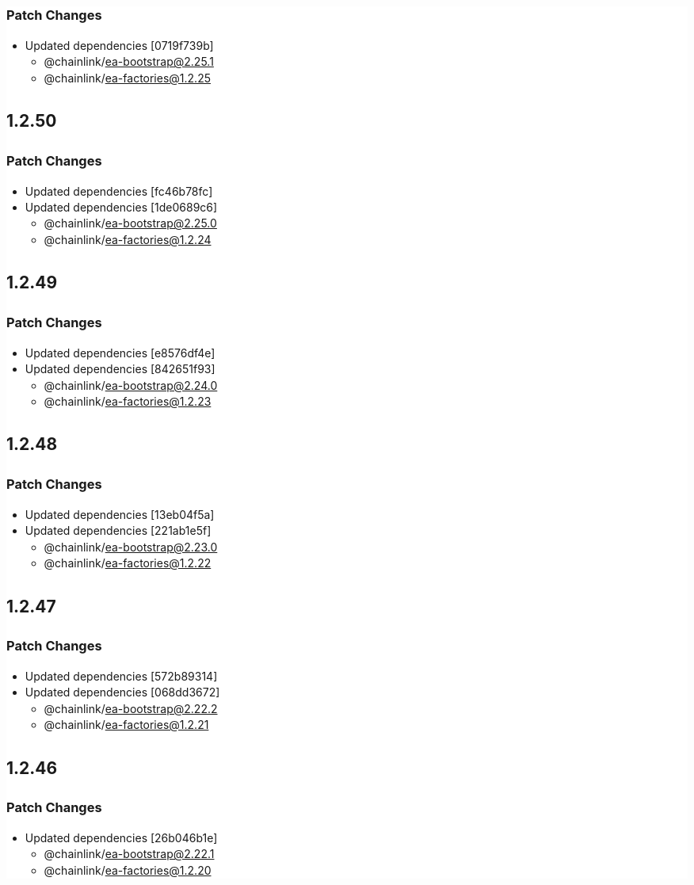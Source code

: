### Patch Changes

- Updated dependencies [0719f739b]
  - @chainlink/ea-bootstrap@2.25.1
  - @chainlink/ea-factories@1.2.25

## 1.2.50

### Patch Changes

- Updated dependencies [fc46b78fc]
- Updated dependencies [1de0689c6]
  - @chainlink/ea-bootstrap@2.25.0
  - @chainlink/ea-factories@1.2.24

## 1.2.49

### Patch Changes

- Updated dependencies [e8576df4e]
- Updated dependencies [842651f93]
  - @chainlink/ea-bootstrap@2.24.0
  - @chainlink/ea-factories@1.2.23

## 1.2.48

### Patch Changes

- Updated dependencies [13eb04f5a]
- Updated dependencies [221ab1e5f]
  - @chainlink/ea-bootstrap@2.23.0
  - @chainlink/ea-factories@1.2.22

## 1.2.47

### Patch Changes

- Updated dependencies [572b89314]
- Updated dependencies [068dd3672]
  - @chainlink/ea-bootstrap@2.22.2
  - @chainlink/ea-factories@1.2.21

## 1.2.46

### Patch Changes

- Updated dependencies [26b046b1e]
  - @chainlink/ea-bootstrap@2.22.1
  - @chainlink/ea-factories@1.2.20
